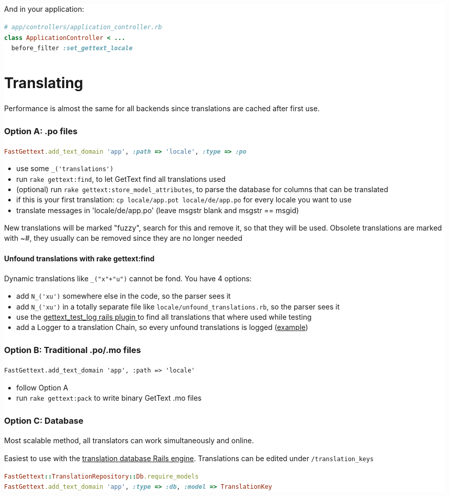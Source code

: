 And in your application:

```Ruby
# app/controllers/application_controller.rb
class ApplicationController < ...
  before_filter :set_gettext_locale
```

Translating
===========
Performance is almost the same for all backends since translations are cached after first use.

### Option A: .po files

```Ruby
FastGettext.add_text_domain 'app', :path => 'locale', :type => :po
```

 - use some `_('translations')`
 - run `rake gettext:find`, to let GetText find all translations used
 - (optional) run `rake gettext:store_model_attributes`, to parse the database for columns that can be translated
 - if this is your first translation: `cp locale/app.pot locale/de/app.po` for every locale you want to use
 - translate messages in 'locale/de/app.po' (leave msgstr blank and msgstr == msgid)

New translations will be marked "fuzzy", search for this and remove it, so that they will be used.
Obsolete translations are marked with ~#, they usually can be removed since they are no longer needed

#### Unfound translations with rake gettext:find
Dynamic translations like `_("x"+"u")` cannot be fond. You have 4 options:

 - add `N_('xu')` somewhere else in the code, so the parser sees it
 - add `N_('xu')` in a totally separate file like `locale/unfound_translations.rb`, so the parser sees it
 - use the [gettext_test_log rails plugin ](http://github.com/grosser/gettext_test_log) to find all translations that where used while testing
 - add a Logger to a translation Chain, so every unfound translations is logged ([example]((http://github.com/grosser/fast_gettext)))

### Option B: Traditional .po/.mo files

    FastGettext.add_text_domain 'app', :path => 'locale'

 - follow Option A
 - run `rake gettext:pack` to write binary GetText .mo files

### Option C: Database
Most scalable method, all translators can work simultaneously and online.

Easiest to use with the [translation database Rails engine](http://github.com/grosser/translation_db_engine).
Translations can be edited under `/translation_keys`

```Ruby
FastGettext::TranslationRepository::Db.require_models
FastGettext.add_text_domain 'app', :type => :db, :model => TranslationKey
```

